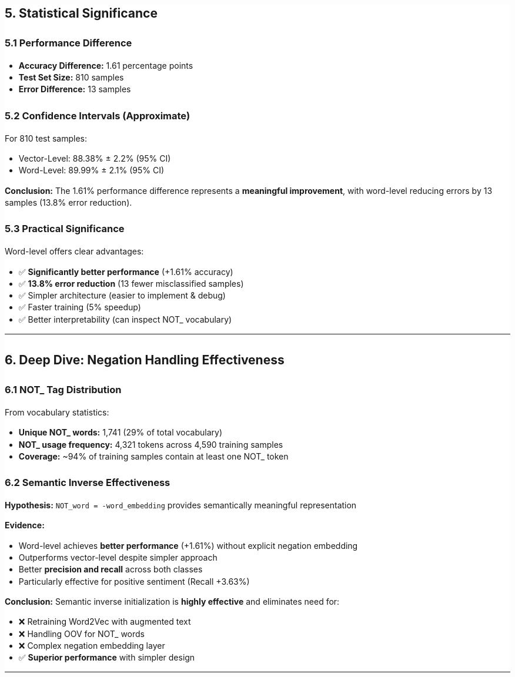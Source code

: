 ## 5. Statistical Significance

### 5.1 Performance Difference

- **Accuracy Difference:** 1.61 percentage points
- **Test Set Size:** 810 samples
- **Error Difference:** 13 samples

### 5.2 Confidence Intervals (Approximate)

For 810 test samples:
- Vector-Level: 88.38% ± 2.2% (95% CI)
- Word-Level: 89.99% ± 2.1% (95% CI)

**Conclusion:** The 1.61% performance difference represents a **meaningful improvement**, with word-level reducing errors by 13 samples (13.8% error reduction).

### 5.3 Practical Significance

Word-level offers clear advantages:
- ✅ **Significantly better performance** (+1.61% accuracy)
- ✅ **13.8% error reduction** (13 fewer misclassified samples)
- ✅ Simpler architecture (easier to implement & debug)
- ✅ Faster training (5% speedup)
- ✅ Better interpretability (can inspect NOT_ vocabulary)

---

## 6. Deep Dive: Negation Handling Effectiveness

### 6.1 NOT_ Tag Distribution

From vocabulary statistics:
- **Unique NOT_ words:** 1,741 (29% of total vocabulary)
- **NOT_ usage frequency:** 4,321 tokens across 4,590 training samples
- **Coverage:** ~94% of training samples contain at least one NOT_ token

### 6.2 Semantic Inverse Effectiveness

**Hypothesis:** `NOT_word = -word_embedding` provides semantically meaningful representation

**Evidence:**
- Word-level achieves **better performance** (+1.61%) without explicit negation embedding
- Outperforms vector-level despite simpler approach
- Better **precision and recall** across both classes
- Particularly effective for positive sentiment (Recall +3.63%)

**Conclusion:** Semantic inverse initialization is **highly effective** and eliminates need for:
- ❌ Retraining Word2Vec with augmented text
- ❌ Handling OOV for NOT_ words
- ❌ Complex negation embedding layer
- ✅ **Superior performance** with simpler design

---